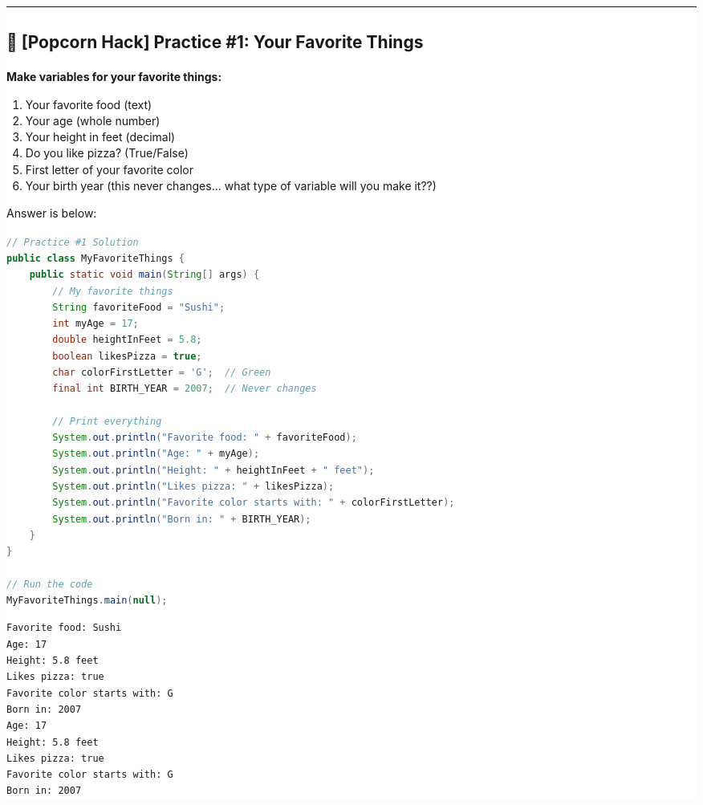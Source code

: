 ```Java

```

---

## 🍿 [Popcorn Hack] Practice #1: Your Favorite Things

**Make variables for your favorite things:**

1. Your favorite food (text)
2. Your age (whole number)
3. Your height in feet (decimal)
4. Do you like pizza? (True/False)
5. First letter of your favorite color
6. Your birth year (this never changes... what type of variable will you make it??)

Answer is below:


```Java
// Practice #1 Solution
public class MyFavoriteThings {
    public static void main(String[] args) {
        // My favorite things
        String favoriteFood = "Sushi";
        int myAge = 17;
        double heightInFeet = 5.8;
        boolean likesPizza = true;
        char colorFirstLetter = 'G';  // Green
        final int BIRTH_YEAR = 2007;  // Never changes
        
        // Print everything
        System.out.println("Favorite food: " + favoriteFood);
        System.out.println("Age: " + myAge);
        System.out.println("Height: " + heightInFeet + " feet");
        System.out.println("Likes pizza: " + likesPizza);
        System.out.println("Favorite color starts with: " + colorFirstLetter);
        System.out.println("Born in: " + BIRTH_YEAR);
    }
}

// Run the code
MyFavoriteThings.main(null);
```

    Favorite food: Sushi
    Age: 17
    Height: 5.8 feet
    Likes pizza: true
    Favorite color starts with: G
    Born in: 2007
    Age: 17
    Height: 5.8 feet
    Likes pizza: true
    Favorite color starts with: G
    Born in: 2007
